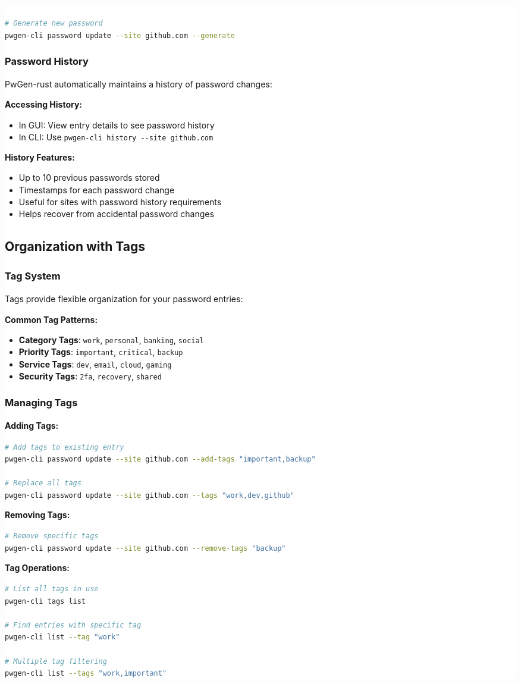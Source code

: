 ```bash

# Generate new password
pwgen-cli password update --site github.com --generate
```

### Password History

PwGen-rust automatically maintains a history of password changes:

**Accessing History:**
- In GUI: View entry details to see password history
- In CLI: Use `pwgen-cli history --site github.com`

**History Features:**
- Up to 10 previous passwords stored
- Timestamps for each password change
- Useful for sites with password history requirements
- Helps recover from accidental password changes

## Organization with Tags

### Tag System

Tags provide flexible organization for your password entries:

**Common Tag Patterns:**
- **Category Tags**: `work`, `personal`, `banking`, `social`
- **Priority Tags**: `important`, `critical`, `backup`
- **Service Tags**: `dev`, `email`, `cloud`, `gaming`
- **Security Tags**: `2fa`, `recovery`, `shared`

### Managing Tags

**Adding Tags:**
```bash
# Add tags to existing entry
pwgen-cli password update --site github.com --add-tags "important,backup"

# Replace all tags
pwgen-cli password update --site github.com --tags "work,dev,github"
```

**Removing Tags:**
```bash
# Remove specific tags
pwgen-cli password update --site github.com --remove-tags "backup"
```

**Tag Operations:**
```bash
# List all tags in use
pwgen-cli tags list

# Find entries with specific tag
pwgen-cli list --tag "work"

# Multiple tag filtering
pwgen-cli list --tags "work,important"
```

